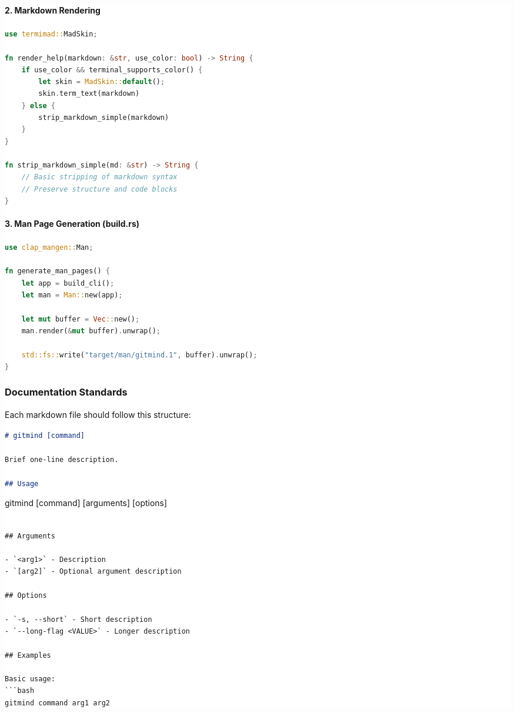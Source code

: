 #### 2. Markdown Rendering
```rust
use termimad::MadSkin;

fn render_help(markdown: &str, use_color: bool) -> String {
    if use_color && terminal_supports_color() {
        let skin = MadSkin::default();
        skin.term_text(markdown)
    } else {
        strip_markdown_simple(markdown)
    }
}

fn strip_markdown_simple(md: &str) -> String {
    // Basic stripping of markdown syntax
    // Preserve structure and code blocks
}
```

#### 3. Man Page Generation (build.rs)
```rust
use clap_mangen::Man;

fn generate_man_pages() {
    let app = build_cli();
    let man = Man::new(app);
    
    let mut buffer = Vec::new();
    man.render(&mut buffer).unwrap();
    
    std::fs::write("target/man/gitmind.1", buffer).unwrap();
}
```

### Documentation Standards

Each markdown file should follow this structure:

```markdown
# gitmind [command]

Brief one-line description.

## Usage

```
gitmind [command] [arguments] [options]
```

## Arguments

- `<arg1>` - Description
- `[arg2]` - Optional argument description

## Options

- `-s, --short` - Short description
- `--long-flag <VALUE>` - Longer description

## Examples

Basic usage:
```bash
gitmind command arg1 arg2
```
